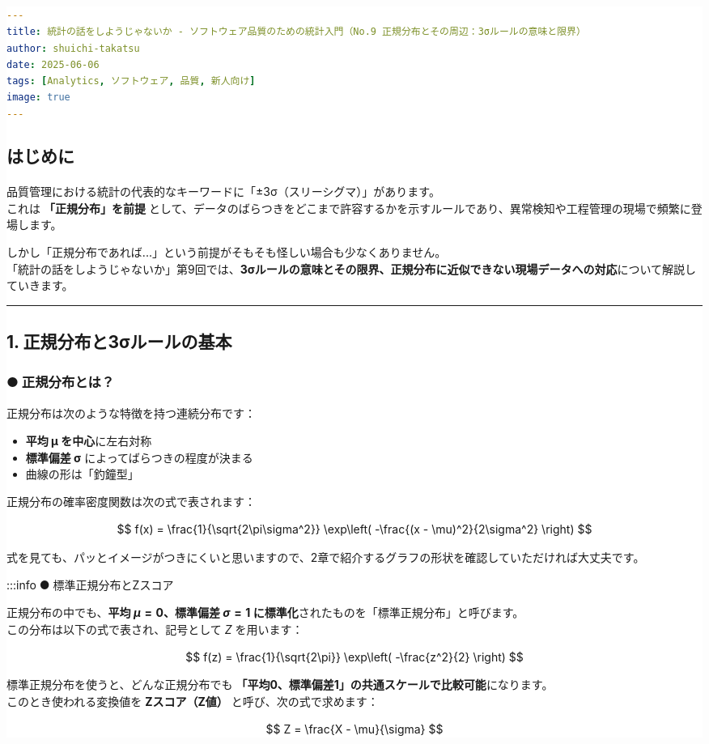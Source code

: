 ```yaml
---
title: 統計の話をしようじゃないか - ソフトウェア品質のための統計入門（No.9 正規分布とその周辺：3σルールの意味と限界）
author: shuichi-takatsu
date: 2025-06-06
tags: [Analytics, ソフトウェア, 品質, 新人向け]
image: true
---
```


## はじめに

品質管理における統計の代表的なキーワードに「±3σ（スリーシグマ）」があります。  
これは **「正規分布」を前提** として、データのばらつきをどこまで許容するかを示すルールであり、異常検知や工程管理の現場で頻繁に登場します。

しかし「正規分布であれば...」という前提がそもそも怪しい場合も少なくありません。  
「統計の話をしようじゃないか」第9回では、**3σルールの意味とその限界、正規分布に近似できない現場データへの対応**について解説していきます。

---

## 1. 正規分布と3σルールの基本

### ● 正規分布とは？

正規分布は次のような特徴を持つ連続分布です：

- **平均 μ を中心**に左右対称
- **標準偏差 σ** によってばらつきの程度が決まる
- 曲線の形は「釣鐘型」

正規分布の確率密度関数は次の式で表されます：

$$
f(x) = \frac{1}{\sqrt{2\pi\sigma^2}} \exp\left( -\frac{(x - \mu)^2}{2\sigma^2} \right)
$$

式を見ても、パッとイメージがつきにくいと思いますので、2章で紹介するグラフの形状を確認していただければ大丈夫です。

:::info
● 標準正規分布とZスコア

正規分布の中でも、**平均 $\mu = 0$、標準偏差 $\sigma = 1$ に標準化**されたものを「標準正規分布」と呼びます。  
この分布は以下の式で表され、記号として $Z$ を用います：

$$
f(z) = \frac{1}{\sqrt{2\pi}} \exp\left( -\frac{z^2}{2} \right)
$$

標準正規分布を使うと、どんな正規分布でも **「平均0、標準偏差1」の共通スケールで比較可能**になります。  
このとき使われる変換値を **Zスコア（Z値）** と呼び、次の式で求めます：

$$
Z = \frac{X - \mu}{\sigma}
$$
